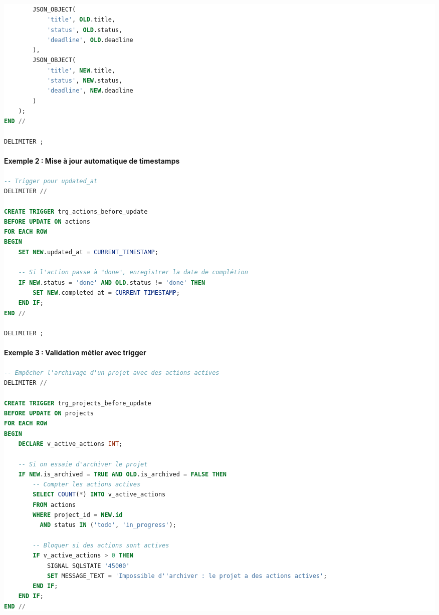 ```sql
        JSON_OBJECT(
            'title', OLD.title,
            'status', OLD.status,
            'deadline', OLD.deadline
        ),
        JSON_OBJECT(
            'title', NEW.title,
            'status', NEW.status,
            'deadline', NEW.deadline
        )
    );
END //

DELIMITER ;
```

#### **Exemple 2 : Mise à jour automatique de timestamps**

```sql
-- Trigger pour updated_at
DELIMITER //

CREATE TRIGGER trg_actions_before_update
BEFORE UPDATE ON actions
FOR EACH ROW
BEGIN
    SET NEW.updated_at = CURRENT_TIMESTAMP;

    -- Si l'action passe à "done", enregistrer la date de complétion
    IF NEW.status = 'done' AND OLD.status != 'done' THEN
        SET NEW.completed_at = CURRENT_TIMESTAMP;
    END IF;
END //

DELIMITER ;
```

#### **Exemple 3 : Validation métier avec trigger**

```sql
-- Empêcher l'archivage d'un projet avec des actions actives
DELIMITER //

CREATE TRIGGER trg_projects_before_update
BEFORE UPDATE ON projects
FOR EACH ROW
BEGIN
    DECLARE v_active_actions INT;

    -- Si on essaie d'archiver le projet
    IF NEW.is_archived = TRUE AND OLD.is_archived = FALSE THEN
        -- Compter les actions actives
        SELECT COUNT(*) INTO v_active_actions
        FROM actions
        WHERE project_id = NEW.id
          AND status IN ('todo', 'in_progress');

        -- Bloquer si des actions sont actives
        IF v_active_actions > 0 THEN
            SIGNAL SQLSTATE '45000'
            SET MESSAGE_TEXT = 'Impossible d''archiver : le projet a des actions actives';
        END IF;
    END IF;
END //

```